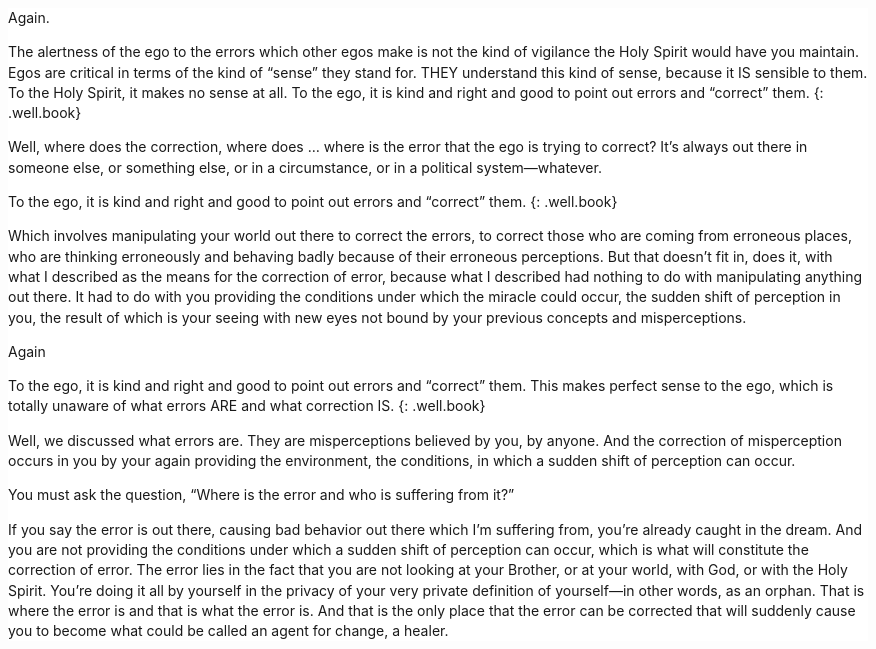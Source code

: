 Again.

The alertness of the ego to the errors which other egos make is not the
kind of vigilance the Holy Spirit would have you maintain. Egos are
critical in terms of the kind of &ldquo;sense&rdquo; they stand for.
THEY understand this kind of sense, because it IS sensible to them. To
the Holy Spirit, it makes no sense at all. To the ego, it is kind and
right and good to point out errors and &ldquo;correct&rdquo; them.
{: .well.book}

Well, where does the correction, where does &hellip; where is the error
that the ego is trying to correct? It&rsquo;s always out there in
someone else, or something else, or in a circumstance, or in a political
system&mdash;whatever.

To the ego, it is kind and right and good to point out errors and
&ldquo;correct&rdquo; them.
{: .well.book}

Which involves manipulating your world out there to correct the errors,
to correct those who are coming from erroneous places, who are thinking
erroneously and behaving badly because of their erroneous perceptions.
But that doesn&rsquo;t fit in, does it, with what I described as the
means for the correction of error, because what I described had nothing
to do with manipulating anything out there. It had to do with you
providing the conditions under which the miracle could occur, the sudden
shift of perception in you, the result of which is your seeing with new
eyes not bound by your previous concepts and misperceptions.

Again

To the ego, it is kind and right and good to point out errors and
&ldquo;correct&rdquo; them. This makes perfect sense to the ego, which
is totally unaware of what errors ARE and what correction IS.
{: .well.book}

Well, we discussed what errors are. They are misperceptions believed by
you, by anyone. And the correction of misperception occurs in you by
your again providing the environment, the conditions, in which a sudden
shift of perception can occur.

You must ask the question, &ldquo;Where is the error and who is
suffering from it?&rdquo;

If you say the error is out there, causing bad behavior out there which
I&rsquo;m suffering from, you&rsquo;re already caught in the dream. And
you are not providing the conditions under which a sudden shift of
perception can occur, which is what will constitute the correction of
error. The error lies in the fact that you are not looking at your
Brother, or at your world, with God, or with the Holy Spirit.
You&rsquo;re doing it all by yourself in the privacy of your very
private definition of yourself&mdash;in other words, as an orphan. That
is where the error is and that is what the error is. And that is the
only place that the error can be corrected that will suddenly cause you
to become what could be called an agent for change, a healer.
